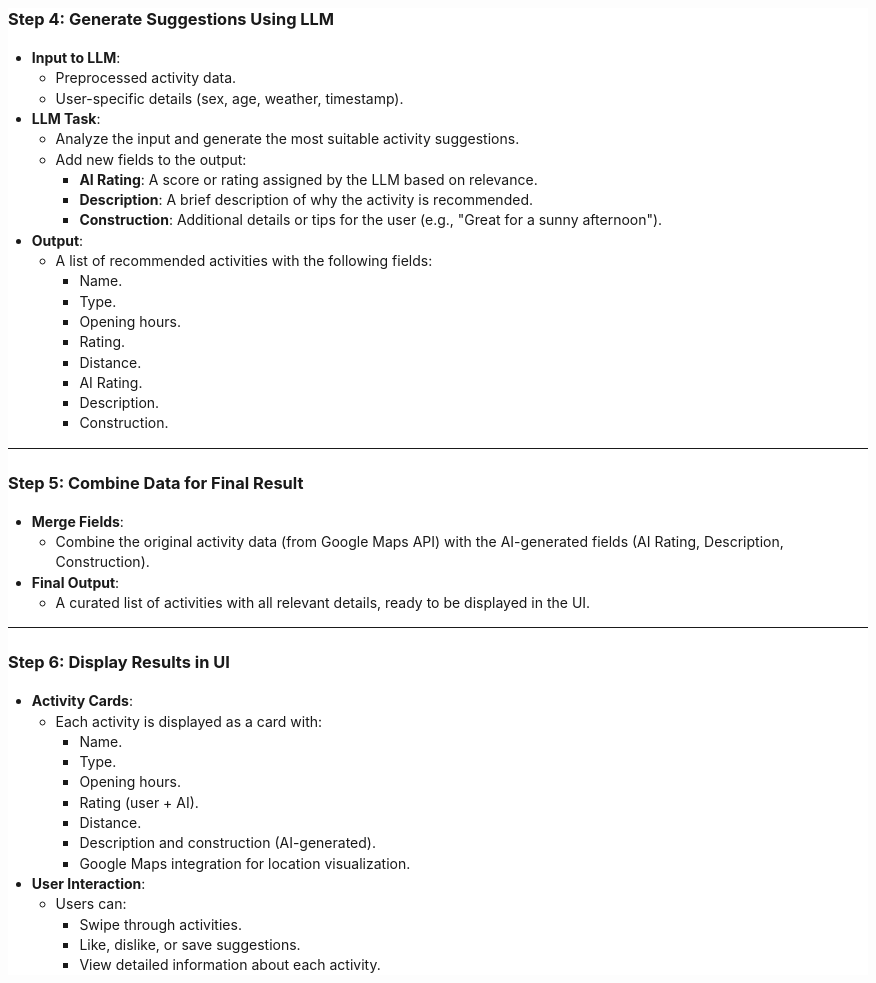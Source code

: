
### Step 4: Generate Suggestions Using LLM
- **Input to LLM**:
  - Preprocessed activity data.
  - User-specific details (sex, age, weather, timestamp).
- **LLM Task**:
  - Analyze the input and generate the most suitable activity suggestions.
  - Add new fields to the output:
    - **AI Rating**: A score or rating assigned by the LLM based on relevance.
    - **Description**: A brief description of why the activity is recommended.
    - **Construction**: Additional details or tips for the user (e.g., "Great for a sunny afternoon").
- **Output**:
  - A list of recommended activities with the following fields:
    - Name.
    - Type.
    - Opening hours.
    - Rating.
    - Distance.
    - AI Rating.
    - Description.
    - Construction.

---

### Step 5: Combine Data for Final Result
- **Merge Fields**:
  - Combine the original activity data (from Google Maps API) with the AI-generated fields (AI Rating, Description, Construction).
- **Final Output**:
  - A curated list of activities with all relevant details, ready to be displayed in the UI.

---

### Step 6: Display Results in UI
- **Activity Cards**:
  - Each activity is displayed as a card with:
    - Name.
    - Type.
    - Opening hours.
    - Rating (user + AI).
    - Distance.
    - Description and construction (AI-generated).
    - Google Maps integration for location visualization.
- **User Interaction**:
  - Users can:
    - Swipe through activities.
    - Like, dislike, or save suggestions.
    - View detailed information about each activity.

